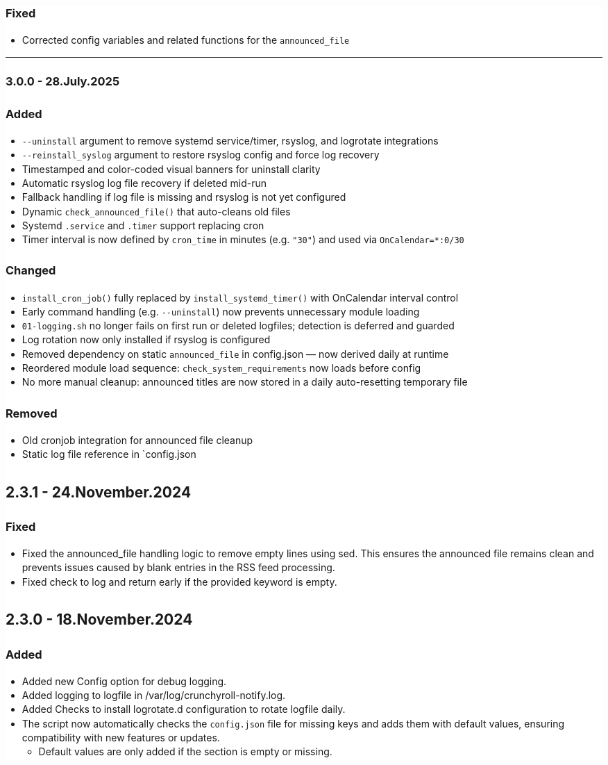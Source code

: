 ### Fixed
- Corrected config variables and related functions for the `announced_file`
---

### 3.0.0 - 28.July.2025

### Added

- `--uninstall` argument to remove systemd service/timer, rsyslog, and logrotate integrations
- `--reinstall_syslog` argument to restore rsyslog config and force log recovery
- Timestamped and color-coded visual banners for uninstall clarity
- Automatic rsyslog log file recovery if deleted mid-run
- Fallback handling if log file is missing and rsyslog is not yet configured
- Dynamic `check_announced_file()` that auto-cleans old files
- Systemd `.service` and `.timer` support replacing cron
- Timer interval is now defined by `cron_time` in minutes (e.g. `"30"`) and used via `OnCalendar=*:0/30`

### Changed

- `install_cron_job()` fully replaced by `install_systemd_timer()` with OnCalendar interval control
- Early command handling (e.g. `--uninstall`) now prevents unnecessary module loading
- `01-logging.sh` no longer fails on first run or deleted logfiles; detection is deferred and guarded
- Log rotation now only installed if rsyslog is configured
- Removed dependency on static `announced_file` in config.json — now derived daily at runtime
- Reordered module load sequence: `check_system_requirements` now loads before config
- No more manual cleanup: announced titles are now stored in a daily auto-resetting temporary file

### Removed

- Old cronjob integration for announced file cleanup
- Static log file reference in `config.json


## 2.3.1 - 24.November.2024

### Fixed
- Fixed the announced_file handling logic to remove empty lines using sed. This ensures the announced file remains clean and prevents issues caused by blank entries in the RSS feed processing.
- Fixed check to log and return early if the provided keyword is empty.

## 2.3.0 - 18.November.2024

### Added
- Added new Config option for debug logging.
- Added logging to logfile in /var/log/crunchyroll-notify.log.
- Added Checks to install logrotate.d configuration to rotate logfile daily.
- The script now automatically checks the `config.json` file for missing keys and adds them with default values, ensuring compatibility with new features or updates.
  - Default values are only added if the section is empty or missing.

